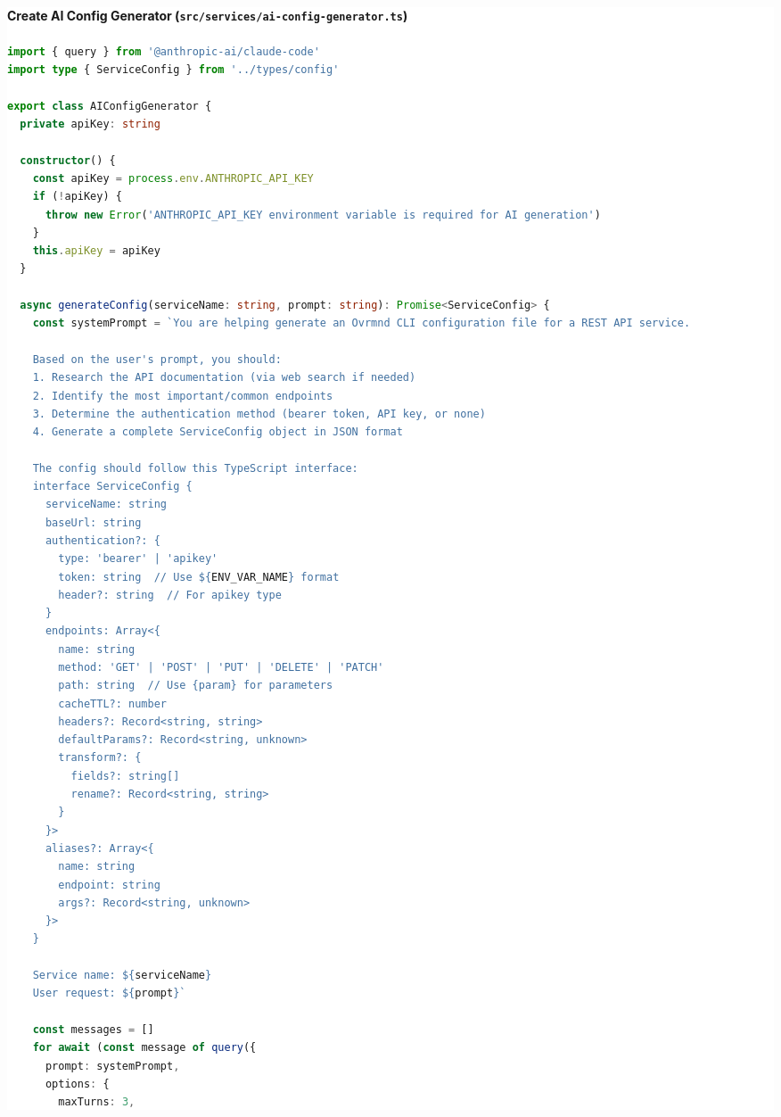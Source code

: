 #### Create AI Config Generator (`src/services/ai-config-generator.ts`)
```typescript
import { query } from '@anthropic-ai/claude-code'
import type { ServiceConfig } from '../types/config'

export class AIConfigGenerator {
  private apiKey: string

  constructor() {
    const apiKey = process.env.ANTHROPIC_API_KEY
    if (!apiKey) {
      throw new Error('ANTHROPIC_API_KEY environment variable is required for AI generation')
    }
    this.apiKey = apiKey
  }

  async generateConfig(serviceName: string, prompt: string): Promise<ServiceConfig> {
    const systemPrompt = `You are helping generate an Ovrmnd CLI configuration file for a REST API service.
    
    Based on the user's prompt, you should:
    1. Research the API documentation (via web search if needed)
    2. Identify the most important/common endpoints
    3. Determine the authentication method (bearer token, API key, or none)
    4. Generate a complete ServiceConfig object in JSON format
    
    The config should follow this TypeScript interface:
    interface ServiceConfig {
      serviceName: string
      baseUrl: string
      authentication?: {
        type: 'bearer' | 'apikey'
        token: string  // Use ${ENV_VAR_NAME} format
        header?: string  // For apikey type
      }
      endpoints: Array<{
        name: string
        method: 'GET' | 'POST' | 'PUT' | 'DELETE' | 'PATCH'
        path: string  // Use {param} for parameters
        cacheTTL?: number
        headers?: Record<string, string>
        defaultParams?: Record<string, unknown>
        transform?: {
          fields?: string[]
          rename?: Record<string, string>
        }
      }>
      aliases?: Array<{
        name: string
        endpoint: string
        args?: Record<string, unknown>
      }>
    }
    
    Service name: ${serviceName}
    User request: ${prompt}`

    const messages = []
    for await (const message of query({
      prompt: systemPrompt,
      options: { 
        maxTurns: 3,
```